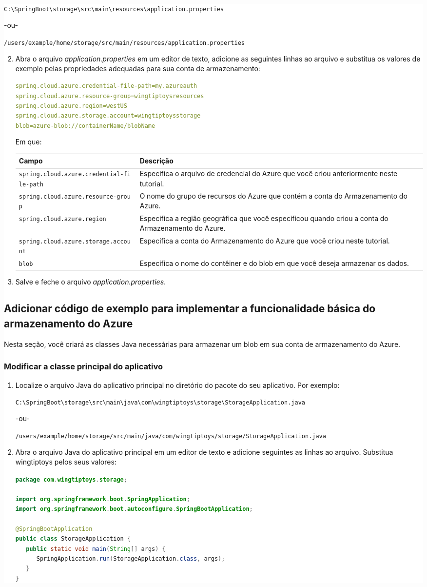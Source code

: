    `C:\SpringBoot\storage\src\main\resources\application.properties`

   -ou-

   `/users/example/home/storage/src/main/resources/application.properties`

2. Abra o arquivo *application.properties* em um editor de texto, adicione as seguintes linhas ao arquivo e substitua os valores de exemplo pelas propriedades adequadas para sua conta de armazenamento:

   ```yaml
   spring.cloud.azure.credential-file-path=my.azureauth
   spring.cloud.azure.resource-group=wingtiptoysresources
   spring.cloud.azure.region=westUS
   spring.cloud.azure.storage.account=wingtiptoysstorage
   blob=azure-blob://containerName/blobName
   ```
   Em que:

   |                   Campo                   |                                            Descrição                                            |
   |-------------------------------------------|---------------------------------------------------------------------------------------------------|
   | `spring.cloud.azure.credential-file-path` |            Especifica o arquivo de credencial do Azure que você criou anteriormente neste tutorial.             |
   |    `spring.cloud.azure.resource-group`    |           O nome do grupo de recursos do Azure que contém a conta do Armazenamento do Azure.            |
   |        `spring.cloud.azure.region`        | Especifica a região geográfica que você especificou quando criou a conta do Armazenamento do Azure. |
   |   `spring.cloud.azure.storage.account`    |            Especifica a conta do Armazenamento do Azure que você criou neste tutorial.             |
   |                   `blob`                  |           Especifica o nome do contêiner e do blob em que você deseja armazenar os dados.         |
    
3. Salve e feche o arquivo *application.properties*.

## <a name="add-sample-code-to-implement-basic-azure-storage-functionality"></a>Adicionar código de exemplo para implementar a funcionalidade básica do armazenamento do Azure

Nesta seção, você criará as classes Java necessárias para armazenar um blob em sua conta de armazenamento do Azure.

### <a name="modify-the-main-application-class"></a>Modificar a classe principal do aplicativo

1. Localize o arquivo Java do aplicativo principal no diretório do pacote do seu aplicativo. Por exemplo:

   `C:\SpringBoot\storage\src\main\java\com\wingtiptoys\storage\StorageApplication.java`

   -ou-

   `/users/example/home/storage/src/main/java/com/wingtiptoys/storage/StorageApplication.java`

1. Abra o arquivo Java do aplicativo principal em um editor de texto e adicione seguintes as linhas ao arquivo. Substitua wingtiptoys pelos seus valores:

   ```java
   package com.wingtiptoys.storage;

   import org.springframework.boot.SpringApplication;
   import org.springframework.boot.autoconfigure.SpringBootApplication;

   @SpringBootApplication
   public class StorageApplication {
      public static void main(String[] args) {
         SpringApplication.run(StorageApplication.class, args);
      }
   }
   ```
